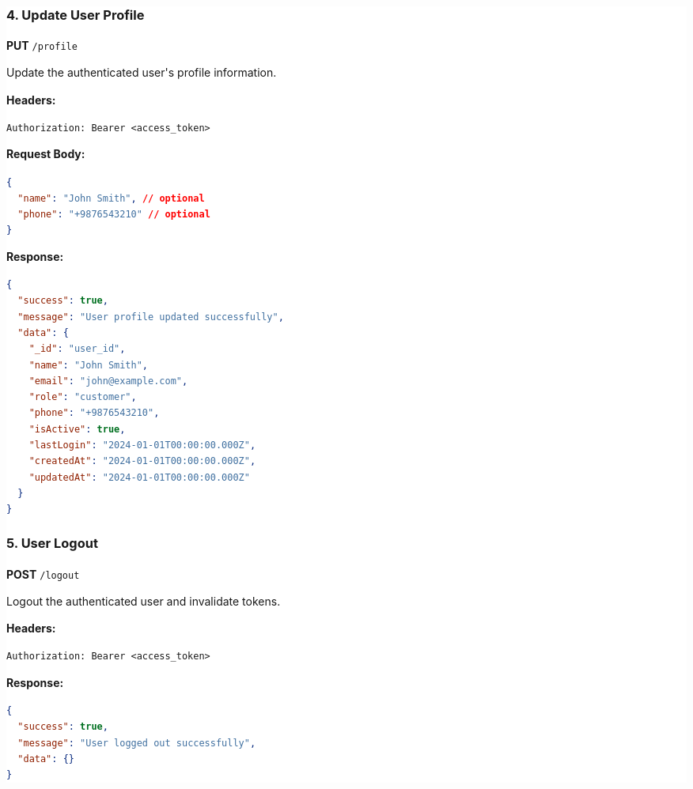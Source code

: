 ### 4. Update User Profile
**PUT** `/profile`

Update the authenticated user's profile information.

**Headers:**
```
Authorization: Bearer <access_token>
```

**Request Body:**
```json
{
  "name": "John Smith", // optional
  "phone": "+9876543210" // optional
}
```

**Response:**
```json
{
  "success": true,
  "message": "User profile updated successfully",
  "data": {
    "_id": "user_id",
    "name": "John Smith",
    "email": "john@example.com",
    "role": "customer",
    "phone": "+9876543210",
    "isActive": true,
    "lastLogin": "2024-01-01T00:00:00.000Z",
    "createdAt": "2024-01-01T00:00:00.000Z",
    "updatedAt": "2024-01-01T00:00:00.000Z"
  }
}
```

### 5. User Logout
**POST** `/logout`

Logout the authenticated user and invalidate tokens.

**Headers:**
```
Authorization: Bearer <access_token>
```

**Response:**
```json
{
  "success": true,
  "message": "User logged out successfully",
  "data": {}
}
```
